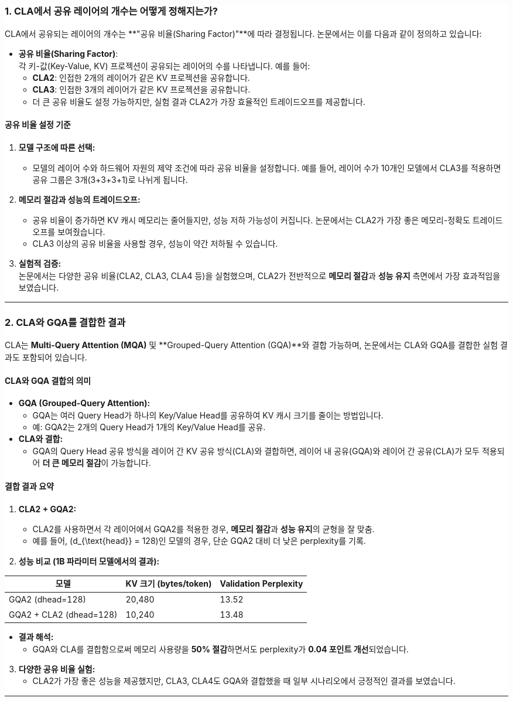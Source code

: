 
### **1. CLA에서 공유 레이어의 개수는 어떻게 정해지는가?**

CLA에서 공유되는 레이어의 개수는 **"공유 비율(Sharing Factor)"**에 따라 결정됩니다. 논문에서는 이를 다음과 같이 정의하고 있습니다:

- **공유 비율(Sharing Factor)**:  
  각 키-값(Key-Value, KV) 프로젝션이 공유되는 레이어의 수를 나타냅니다. 예를 들어:
  - **CLA2**: 인접한 2개의 레이어가 같은 KV 프로젝션을 공유합니다.
  - **CLA3**: 인접한 3개의 레이어가 같은 KV 프로젝션을 공유합니다.
  - 더 큰 공유 비율도 설정 가능하지만, 실험 결과 CLA2가 가장 효율적인 트레이드오프를 제공합니다.

#### **공유 비율 설정 기준**
1. **모델 구조에 따른 선택:**
   - 모델의 레이어 수와 하드웨어 자원의 제약 조건에 따라 공유 비율을 설정합니다. 예를 들어, 레이어 수가 10개인 모델에서 CLA3를 적용하면 공유 그룹은 3개(3+3+3+1)로 나뉘게 됩니다.

2. **메모리 절감과 성능의 트레이드오프:**
   - 공유 비율이 증가하면 KV 캐시 메모리는 줄어들지만, 성능 저하 가능성이 커집니다. 논문에서는 CLA2가 가장 좋은 메모리-정확도 트레이드오프를 보여줬습니다.
   - CLA3 이상의 공유 비율을 사용할 경우, 성능이 약간 저하될 수 있습니다.

3. **실험적 검증:**  
   논문에서는 다양한 공유 비율(CLA2, CLA3, CLA4 등)을 실험했으며, CLA2가 전반적으로 **메모리 절감**과 **성능 유지** 측면에서 가장 효과적임을 보였습니다.

---

### **2. CLA와 GQA를 결합한 결과**

CLA는 **Multi-Query Attention (MQA)** 및 **Grouped-Query Attention (GQA)**와 결합 가능하며, 논문에서는 CLA와 GQA를 결합한 실험 결과도 포함되어 있습니다.

#### **CLA와 GQA 결합의 의미**
- **GQA (Grouped-Query Attention):**
  - GQA는 여러 Query Head가 하나의 Key/Value Head를 공유하여 KV 캐시 크기를 줄이는 방법입니다.
  - 예: GQA2는 2개의 Query Head가 1개의 Key/Value Head를 공유.
- **CLA와 결합:**
  - GQA의 Query Head 공유 방식을 레이어 간 KV 공유 방식(CLA)와 결합하면, 레이어 내 공유(GQA)와 레이어 간 공유(CLA)가 모두 적용되어 **더 큰 메모리 절감**이 가능합니다.

#### **결합 결과 요약**
1. **CLA2 + GQA2:**
   - CLA2를 사용하면서 각 레이어에서 GQA2를 적용한 경우, **메모리 절감**과 **성능 유지**의 균형을 잘 맞춤.
   - 예를 들어, \(d_{\text{head}} = 128\)인 모델의 경우, 단순 GQA2 대비 더 낮은 perplexity를 기록.

2. **성능 비교 (1B 파라미터 모델에서의 결과):**

| **모델**                | **KV 크기** (bytes/token) | **Validation Perplexity** |
| ----------------------- | ------------------------- | ------------------------- |
| GQA2 (dhead=128)        | 20,480                    | 13.52                     |
| GQA2 + CLA2 (dhead=128) | 10,240                    | 13.48                     |

- **결과 해석:**  
  - GQA와 CLA를 결합함으로써 메모리 사용량을 **50% 절감**하면서도 perplexity가 **0.04 포인트 개선**되었습니다.

3. **다양한 공유 비율 실험:**
   - CLA2가 가장 좋은 성능을 제공했지만, CLA3, CLA4도 GQA와 결합했을 때 일부 시나리오에서 긍정적인 결과를 보였습니다.

---